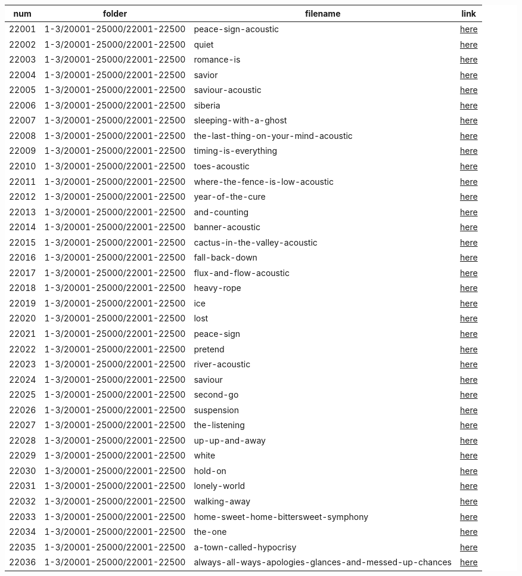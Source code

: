 |  num  | folder | filename | link |
|-------|--------|----------|------|
|22001|1-3/20001-25000/22001-22500|peace-sign-acoustic|[here](https://cdn.jsdelivr.net/gh/guitarchord/cc1-3/20001-25000/22001-22500/peace-sign-acoustic.webp)|
|22002|1-3/20001-25000/22001-22500|quiet|[here](https://cdn.jsdelivr.net/gh/guitarchord/cc1-3/20001-25000/22001-22500/quiet.webp)|
|22003|1-3/20001-25000/22001-22500|romance-is|[here](https://cdn.jsdelivr.net/gh/guitarchord/cc1-3/20001-25000/22001-22500/romance-is.webp)|
|22004|1-3/20001-25000/22001-22500|savior|[here](https://cdn.jsdelivr.net/gh/guitarchord/cc1-3/20001-25000/22001-22500/savior.webp)|
|22005|1-3/20001-25000/22001-22500|saviour-acoustic|[here](https://cdn.jsdelivr.net/gh/guitarchord/cc1-3/20001-25000/22001-22500/saviour-acoustic.webp)|
|22006|1-3/20001-25000/22001-22500|siberia|[here](https://cdn.jsdelivr.net/gh/guitarchord/cc1-3/20001-25000/22001-22500/siberia.webp)|
|22007|1-3/20001-25000/22001-22500|sleeping-with-a-ghost|[here](https://cdn.jsdelivr.net/gh/guitarchord/cc1-3/20001-25000/22001-22500/sleeping-with-a-ghost.webp)|
|22008|1-3/20001-25000/22001-22500|the-last-thing-on-your-mind-acoustic|[here](https://cdn.jsdelivr.net/gh/guitarchord/cc1-3/20001-25000/22001-22500/the-last-thing-on-your-mind-acoustic.webp)|
|22009|1-3/20001-25000/22001-22500|timing-is-everything|[here](https://cdn.jsdelivr.net/gh/guitarchord/cc1-3/20001-25000/22001-22500/timing-is-everything.webp)|
|22010|1-3/20001-25000/22001-22500|toes-acoustic|[here](https://cdn.jsdelivr.net/gh/guitarchord/cc1-3/20001-25000/22001-22500/toes-acoustic.webp)|
|22011|1-3/20001-25000/22001-22500|where-the-fence-is-low-acoustic|[here](https://cdn.jsdelivr.net/gh/guitarchord/cc1-3/20001-25000/22001-22500/where-the-fence-is-low-acoustic.webp)|
|22012|1-3/20001-25000/22001-22500|year-of-the-cure|[here](https://cdn.jsdelivr.net/gh/guitarchord/cc1-3/20001-25000/22001-22500/year-of-the-cure.webp)|
|22013|1-3/20001-25000/22001-22500|and-counting|[here](https://cdn.jsdelivr.net/gh/guitarchord/cc1-3/20001-25000/22001-22500/and-counting.webp)|
|22014|1-3/20001-25000/22001-22500|banner-acoustic|[here](https://cdn.jsdelivr.net/gh/guitarchord/cc1-3/20001-25000/22001-22500/banner-acoustic.webp)|
|22015|1-3/20001-25000/22001-22500|cactus-in-the-valley-acoustic|[here](https://cdn.jsdelivr.net/gh/guitarchord/cc1-3/20001-25000/22001-22500/cactus-in-the-valley-acoustic.webp)|
|22016|1-3/20001-25000/22001-22500|fall-back-down|[here](https://cdn.jsdelivr.net/gh/guitarchord/cc1-3/20001-25000/22001-22500/fall-back-down.webp)|
|22017|1-3/20001-25000/22001-22500|flux-and-flow-acoustic|[here](https://cdn.jsdelivr.net/gh/guitarchord/cc1-3/20001-25000/22001-22500/flux-and-flow-acoustic.webp)|
|22018|1-3/20001-25000/22001-22500|heavy-rope|[here](https://cdn.jsdelivr.net/gh/guitarchord/cc1-3/20001-25000/22001-22500/heavy-rope.webp)|
|22019|1-3/20001-25000/22001-22500|ice|[here](https://cdn.jsdelivr.net/gh/guitarchord/cc1-3/20001-25000/22001-22500/ice.webp)|
|22020|1-3/20001-25000/22001-22500|lost|[here](https://cdn.jsdelivr.net/gh/guitarchord/cc1-3/20001-25000/22001-22500/lost.webp)|
|22021|1-3/20001-25000/22001-22500|peace-sign|[here](https://cdn.jsdelivr.net/gh/guitarchord/cc1-3/20001-25000/22001-22500/peace-sign.webp)|
|22022|1-3/20001-25000/22001-22500|pretend|[here](https://cdn.jsdelivr.net/gh/guitarchord/cc1-3/20001-25000/22001-22500/pretend.webp)|
|22023|1-3/20001-25000/22001-22500|river-acoustic|[here](https://cdn.jsdelivr.net/gh/guitarchord/cc1-3/20001-25000/22001-22500/river-acoustic.webp)|
|22024|1-3/20001-25000/22001-22500|saviour|[here](https://cdn.jsdelivr.net/gh/guitarchord/cc1-3/20001-25000/22001-22500/saviour.webp)|
|22025|1-3/20001-25000/22001-22500|second-go|[here](https://cdn.jsdelivr.net/gh/guitarchord/cc1-3/20001-25000/22001-22500/second-go.webp)|
|22026|1-3/20001-25000/22001-22500|suspension|[here](https://cdn.jsdelivr.net/gh/guitarchord/cc1-3/20001-25000/22001-22500/suspension.webp)|
|22027|1-3/20001-25000/22001-22500|the-listening|[here](https://cdn.jsdelivr.net/gh/guitarchord/cc1-3/20001-25000/22001-22500/the-listening.webp)|
|22028|1-3/20001-25000/22001-22500|up-up-and-away|[here](https://cdn.jsdelivr.net/gh/guitarchord/cc1-3/20001-25000/22001-22500/up-up-and-away.webp)|
|22029|1-3/20001-25000/22001-22500|white|[here](https://cdn.jsdelivr.net/gh/guitarchord/cc1-3/20001-25000/22001-22500/white.webp)|
|22030|1-3/20001-25000/22001-22500|hold-on|[here](https://cdn.jsdelivr.net/gh/guitarchord/cc1-3/20001-25000/22001-22500/hold-on.webp)|
|22031|1-3/20001-25000/22001-22500|lonely-world|[here](https://cdn.jsdelivr.net/gh/guitarchord/cc1-3/20001-25000/22001-22500/lonely-world.webp)|
|22032|1-3/20001-25000/22001-22500|walking-away|[here](https://cdn.jsdelivr.net/gh/guitarchord/cc1-3/20001-25000/22001-22500/walking-away.webp)|
|22033|1-3/20001-25000/22001-22500|home-sweet-home-bittersweet-symphony|[here](https://cdn.jsdelivr.net/gh/guitarchord/cc1-3/20001-25000/22001-22500/home-sweet-home-bittersweet-symphony.webp)|
|22034|1-3/20001-25000/22001-22500|the-one|[here](https://cdn.jsdelivr.net/gh/guitarchord/cc1-3/20001-25000/22001-22500/the-one.webp)|
|22035|1-3/20001-25000/22001-22500|a-town-called-hypocrisy|[here](https://cdn.jsdelivr.net/gh/guitarchord/cc1-3/20001-25000/22001-22500/a-town-called-hypocrisy.webp)|
|22036|1-3/20001-25000/22001-22500|always-all-ways-apologies-glances-and-messed-up-chances|[here](https://cdn.jsdelivr.net/gh/guitarchord/cc1-3/20001-25000/22001-22500/always-all-ways-apologies-glances-and-messed-up-chances.webp)|